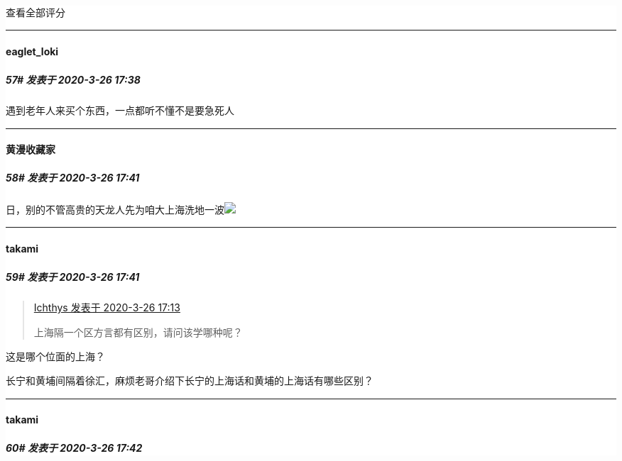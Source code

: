 

查看全部评分






-----

####  eaglet_loki  
##### 57#       发表于 2020-3-26 17:38




遇到老年人来买个东西，一点都听不懂不是要急死人







-----

####  黄漫收藏家  
##### 58#       发表于 2020-3-26 17:41




日，别的不管高贵的天龙人先为咱大上海洗地一波<img src="https://static.saraba1st.com/image/smiley/face2017/049.png" referrerpolicy="no-referrer">







-----

####  takami  
##### 59#       发表于 2020-3-26 17:41



<blockquote><a href="httphttps://bbs.saraba1st.com/2b/forum.php?mod=redirect&amp;goto=findpost&amp;pid=46881497&amp;ptid=1920975" target="_blank">Ichthys 发表于 2020-3-26 17:13</a>

上海隔一个区方言都有区别，请问该学哪种呢？</blockquote>
这是哪个位面的上海？


长宁和黄埔间隔着徐汇，麻烦老哥介绍下长宁的上海话和黄埔的上海话有哪些区别？







-----

####  takami  
##### 60#       发表于 2020-3-26 17:42
